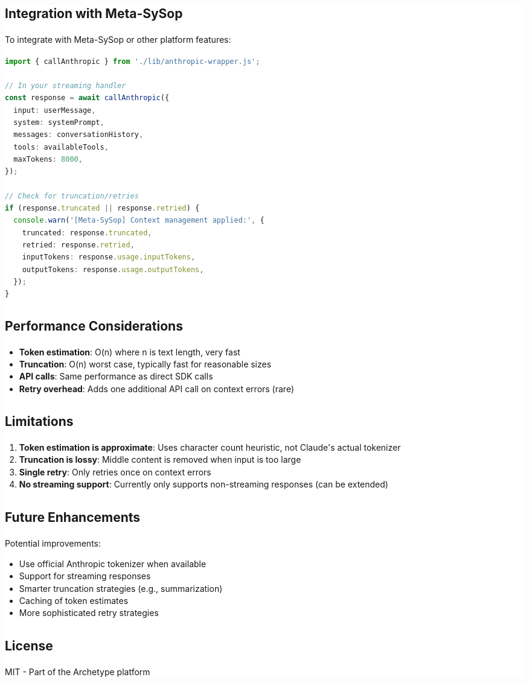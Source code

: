 ## Integration with Meta-SySop

To integrate with Meta-SySop or other platform features:

```typescript
import { callAnthropic } from './lib/anthropic-wrapper.js';

// In your streaming handler
const response = await callAnthropic({
  input: userMessage,
  system: systemPrompt,
  messages: conversationHistory,
  tools: availableTools,
  maxTokens: 8000,
});

// Check for truncation/retries
if (response.truncated || response.retried) {
  console.warn('[Meta-SySop] Context management applied:', {
    truncated: response.truncated,
    retried: response.retried,
    inputTokens: response.usage.inputTokens,
    outputTokens: response.usage.outputTokens,
  });
}
```

## Performance Considerations

- **Token estimation**: O(n) where n is text length, very fast
- **Truncation**: O(n) worst case, typically fast for reasonable sizes
- **API calls**: Same performance as direct SDK calls
- **Retry overhead**: Adds one additional API call on context errors (rare)

## Limitations

1. **Token estimation is approximate**: Uses character count heuristic, not Claude's actual tokenizer
2. **Truncation is lossy**: Middle content is removed when input is too large
3. **Single retry**: Only retries once on context errors
4. **No streaming support**: Currently only supports non-streaming responses (can be extended)

## Future Enhancements

Potential improvements:
- Use official Anthropic tokenizer when available
- Support for streaming responses
- Smarter truncation strategies (e.g., summarization)
- Caching of token estimates
- More sophisticated retry strategies

## License

MIT - Part of the Archetype platform
